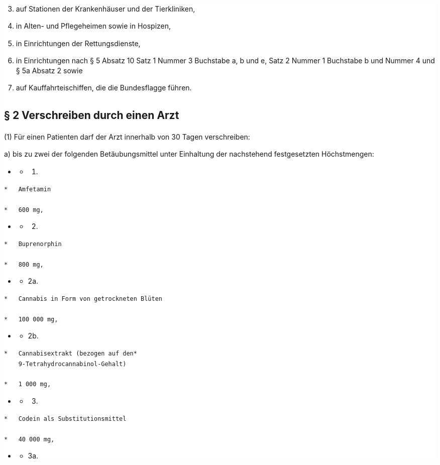 
3.  auf Stationen der Krankenhäuser und der Tierkliniken,


4.  in Alten- und Pflegeheimen sowie in Hospizen,


5.  in Einrichtungen der Rettungsdienste,


6.  in Einrichtungen nach § 5 Absatz 10 Satz 1 Nummer 3 Buchstabe a, b und
    e, Satz 2 Nummer 1 Buchstabe b und Nummer 4 und § 5a Absatz 2 sowie


7.  auf Kauffahrteischiffen, die die Bundesflagge führen.





## § 2 Verschreiben durch einen Arzt

(1) Für einen Patienten darf der Arzt innerhalb von 30 Tagen
verschreiben:

a)  bis zu zwei der folgenden Betäubungsmittel unter Einhaltung der
    nachstehend festgesetzten Höchstmengen:




*    *   1.

    *   Amfetamin

    *   600 mg,


*    *   2.

    *   Buprenorphin

    *   800 mg,


*    *   2a.

    *   Cannabis in Form von getrockneten Blüten

    *   100 000 mg,


*    *   2b.

    *   Cannabisextrakt (bezogen auf den*
        9-Tetrahydrocannabinol-Gehalt)

    *   1 000 mg,


*    *   3.

    *   Codein als Substitutionsmittel

    *   40 000 mg,


*    *   3a.
